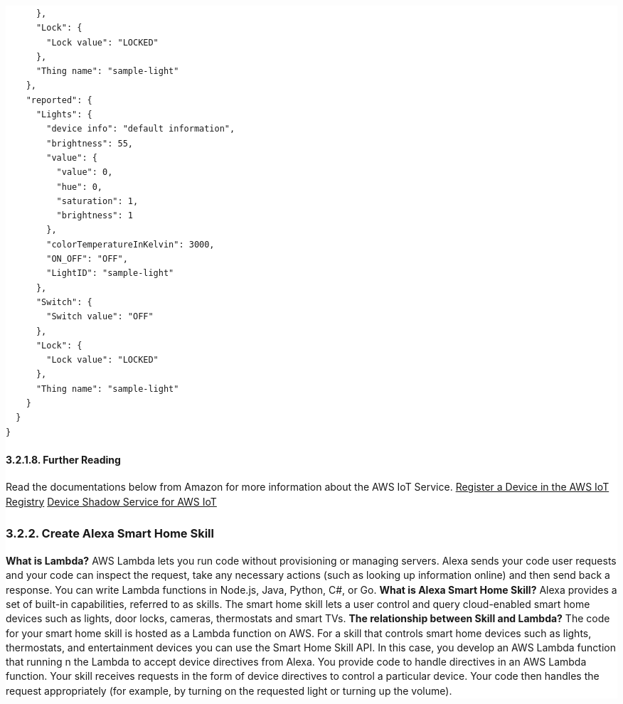 ```
      },
      "Lock": {
        "Lock value": "LOCKED"
      },
      "Thing name": "sample-light"
    },
    "reported": {
      "Lights": {
        "device info": "default information",
        "brightness": 55,
        "value": {
          "value": 0,
          "hue": 0,
          "saturation": 1,
          "brightness": 1
        },
        "colorTemperatureInKelvin": 3000,
        "ON_OFF": "OFF",
        "LightID": "sample-light"
      },
      "Switch": {
        "Switch value": "OFF"
      },
      "Lock": {
        "Lock value": "LOCKED"
      },
      "Thing name": "sample-light"
    }
  }
}
```
#### 3.2.1.8. Further Reading
Read the documentations below from Amazon for more information about the AWS IoT Service.
[Register a Device in the AWS IoT Registry](https://docs.aws.amazon.com/iot/latest/developerguide/register-device.html)
[Device Shadow Service for AWS IoT](https://docs.aws.amazon.com/iot/latest/developerguide/iot-device-shadows.html)

###	3.2.2. Create Alexa Smart Home Skill
**What is Lambda?**
AWS Lambda lets you run code without provisioning or managing servers. Alexa sends your code user requests and your code can inspect the request, take any necessary actions (such as looking up information online) and then send back a response. You can write Lambda functions in Node.js, Java, Python, C#, or Go.
**What is Alexa Smart Home Skill?**
Alexa provides a set of built-in capabilities, referred to as skills. The smart home skill lets a user control and query cloud-enabled smart home devices such as lights, door locks, cameras, thermostats and smart TVs.
**The relationship between Skill and Lambda?**
The code for your smart home skill is hosted as a Lambda function on AWS.
For a skill that controls smart home devices such as lights, thermostats, and entertainment devices you can use the Smart Home Skill API. In this case, you develop an AWS Lambda function that running n the Lambda to accept device directives from Alexa.
You provide code to handle directives in an AWS Lambda function. Your skill receives requests in the form of device directives to control a particular device. Your code then handles the request appropriately (for example, by turning on the requested light or turning up the volume).
